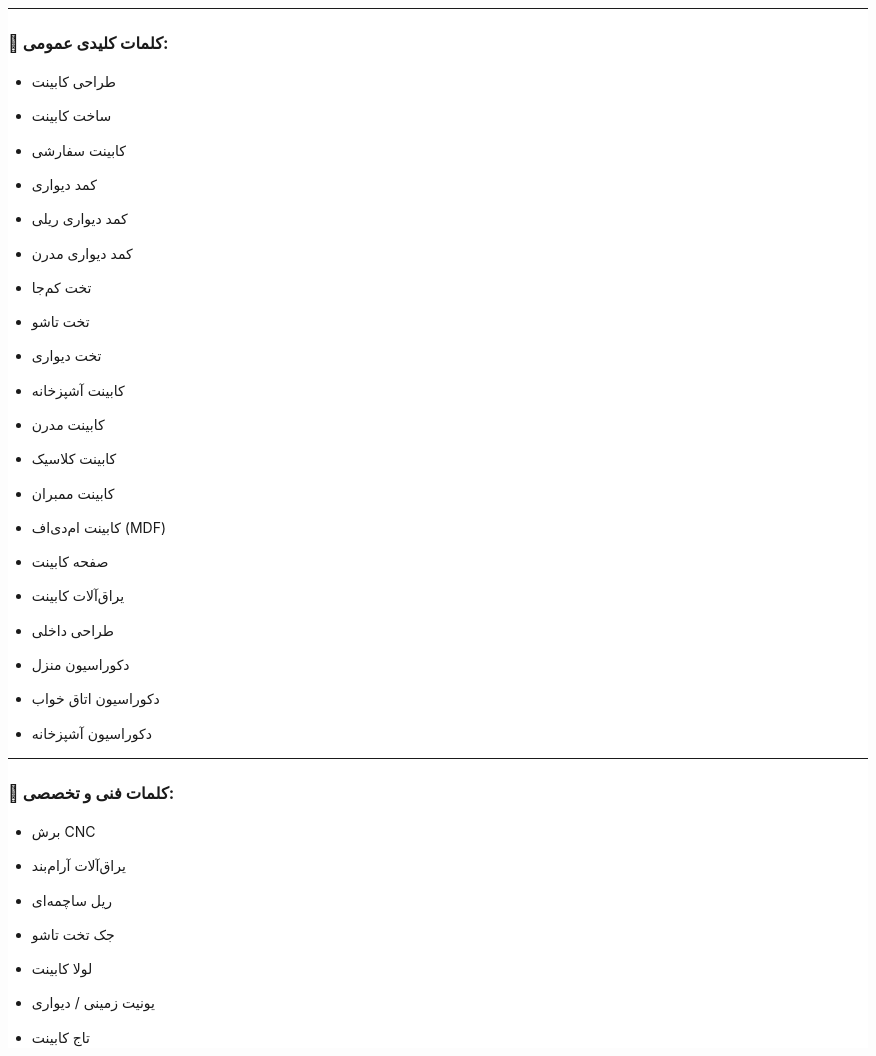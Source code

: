 

---

### 📌 کلمات کلیدی عمومی:

- طراحی کابینت
    
- ساخت کابینت
    
- کابینت سفارشی
    
- کمد دیواری
    
- کمد دیواری ریلی
    
- کمد دیواری مدرن
    
- تخت کم‌جا
    
- تخت تاشو
    
- تخت دیواری
    
- کابینت آشپزخانه
    
- کابینت مدرن
    
- کابینت کلاسیک
    
- کابینت ممبران
    
- کابینت ام‌دی‌اف (MDF)
    
- صفحه کابینت
    
- یراق‌آلات کابینت
    
- طراحی داخلی
    
- دکوراسیون منزل
    
- دکوراسیون اتاق خواب
    
- دکوراسیون آشپزخانه
    

---

### 🔨 کلمات فنی و تخصصی:

- برش CNC
    
- یراق‌آلات آرام‌بند
    
- ریل ساچمه‌ای
    
- جک تخت تاشو
    
- لولا کابینت
    
- یونیت زمینی / دیواری
    
- تاج کابینت
    